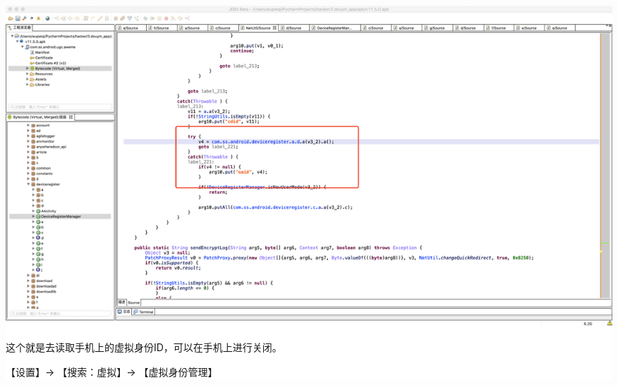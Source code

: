 ![image-20211104111501971](assets/image-20211104111501971.png)

这个就是去读取手机上的虚拟身份ID，可以在手机上进行关闭。

【设置】-> 【搜索：虚拟】-> 【虚拟身份管理】
